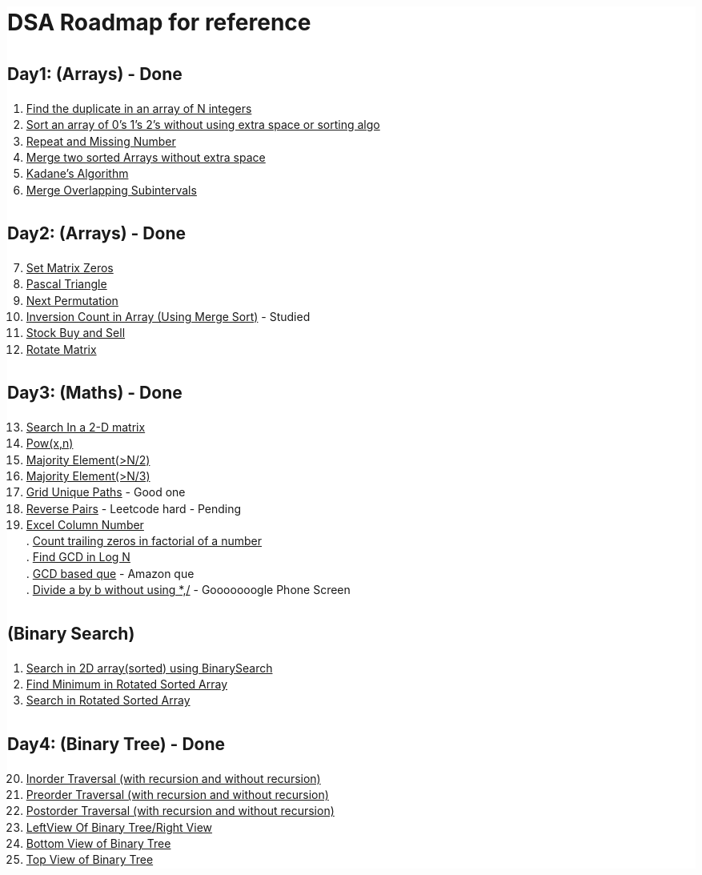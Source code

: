 # DSA Roadmap for reference

## Day1: (Arrays) - Done

1. [Find the duplicate in an array of N integers](https://leetcode.com/problems/find-the-duplicate-number/)
2. [Sort an array of 0’s 1’s 2’s without using extra space or sorting algo](https://leetcode.com/problems/sort-colors/)
3. [Repeat and Missing Number](https://www.interviewbit.com/problems/repeat-and-missing-number-array/)
4. [Merge two sorted Arrays without extra space](https://leetcode.com/problems/merge-sorted-array/)
5. [Kadane’s Algorithm](https://leetcode.com/problems/maximum-subarray/)
6. [Merge Overlapping Subintervals](https://leetcode.com/problems/merge-intervals/)

## Day2: (Arrays) - Done
7. [Set Matrix Zeros](https://leetcode.com/problems/set-matrix-zeroes/)
8. [Pascal Triangle](https://leetcode.com/problems/pascals-triangle/)
9. [Next Permutation](https://leetcode.com/problems/next-permutation/)
10. [Inversion Count in Array (Using Merge Sort)](https://practice.geeksforgeeks.org/problems/inversion-of-array/0) - Studied
11. [Stock Buy and Sell](https://leetcode.com/problems/best-time-to-buy-and-sell-stock/)
12. [Rotate Matrix](https://leetcode.com/problems/rotate-image/)

## Day3: (Maths) - Done
13. [Search In a 2-D matrix](https://leetcode.com/problems/search-a-2d-matrix/)
14. [Pow(x,n)](https://leetcode.com/problems/powx-n/)
15. [Majority Element(>N/2)](https://leetcode.com/problems/majority-element/)
16. [Majority Element(>N/3)](https://leetcode.com/problems/majority-element-ii/)
17. [Grid Unique Paths](https://leetcode.com/problems/unique-paths/) - Good one
18. [Reverse Pairs](https://leetcode.com/problems/reverse-pairs/) - Leetcode hard - Pending
19. [Excel Column Number](https://leetcode.com/problems/excel-sheet-column-number/) </br>
. [Count trailing zeros in factorial of a number](https://leetcode.com/problems/factorial-trailing-zeroes/)</br>
. [Find GCD in Log N](https://www.geeksforgeeks.org/euclidean-algorithms-basic-and-extended/)</br>
. [GCD based que](https://leetcode.com/problems/2-keys-keyboard/) - Amazon que </br> 
. [Divide a by b without using *,/](https://www.geeksforgeeks.org/divide-two-integers-without-using-multiplication-division-mod-operator/) - Gooooooogle Phone Screen

## (Binary Search)
1. [Search in 2D array(sorted) using BinarySearch](https://leetcode.com/problems/search-a-2d-matrix/)</br>
2. [Find Minimum in Rotated Sorted Array](https://leetcode.com/problems/find-minimum-in-rotated-sorted-array/)</br>
3. [Search in Rotated Sorted Array](https://leetcode.com/problems/search-in-rotated-sorted-array/)</br>


## Day4: (Binary Tree) - Done
20. [Inorder Traversal (with recursion and without recursion)](https://leetcode.com/problems/binary-tree-inorder-traversal/)
21. [Preorder Traversal (with recursion and without recursion)](https://leetcode.com/problems/binary-tree-preorder-traversal/)
22. [Postorder Traversal (with recursion and without recursion)](https://leetcode.com/problems/binary-tree-postorder-traversal)
23. [LeftView Of Binary Tree/Right View](https://leetcode.com/problems/binary-tree-right-side-view/)
24. [Bottom View of Binary Tree](https://practice.geeksforgeeks.org/problems/bottom-view-of-binary-tree/1)
25. [Top View of Binary Tree](https://practice.geeksforgeeks.org/problems/top-view-of-binary-tree/1)